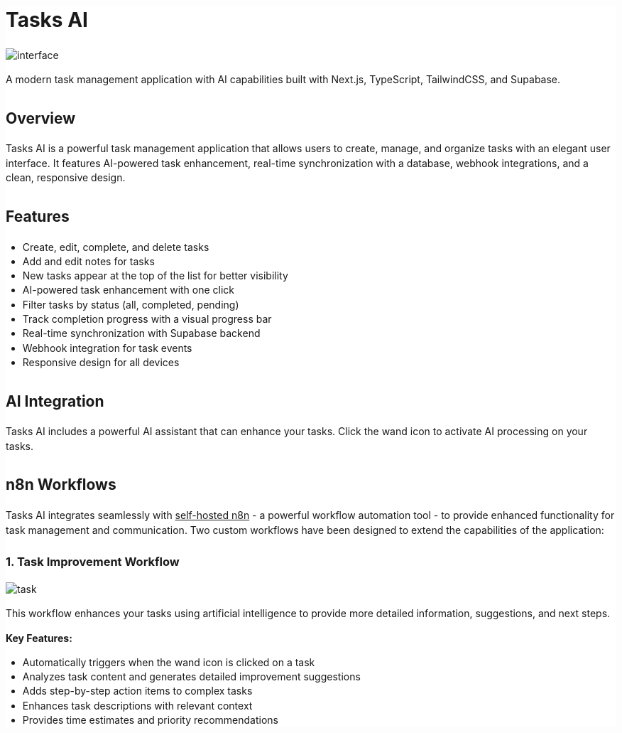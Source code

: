 # Tasks AI

<img width="950" height="725" alt="interface" src="https://github.com/user-attachments/assets/46dda546-d55c-4c93-8490-481404216fce" />

A modern task management application with AI capabilities built with Next.js, TypeScript, TailwindCSS, and Supabase.

## Overview

Tasks AI is a powerful task management application that allows users to create, manage, and organize tasks with an elegant user interface. It features AI-powered task enhancement, real-time synchronization with a database, webhook integrations, and a clean, responsive design.

## Features

- Create, edit, complete, and delete tasks
- Add and edit notes for tasks
- New tasks appear at the top of the list for better visibility
- AI-powered task enhancement with one click
- Filter tasks by status (all, completed, pending)
- Track completion progress with a visual progress bar
- Real-time synchronization with Supabase backend
- Webhook integration for task events
- Responsive design for all devices

## AI Integration

Tasks AI includes a powerful AI assistant that can enhance your tasks. Click the wand icon to activate AI processing on your tasks.

## n8n Workflows

Tasks AI integrates seamlessly with [ self-hosted n8n](https://n8n.otnnek.com/) - a powerful workflow automation tool - to provide enhanced functionality for task management and communication. Two custom workflows have been designed to extend the capabilities of the application:

### 1. Task Improvement Workflow

<img width="1011" height="341" alt="task" src="https://github.com/user-attachments/assets/e9243080-ba33-42b2-98fa-85d5895334ac" />

This workflow enhances your tasks using artificial intelligence to provide more detailed information, suggestions, and next steps.

**Key Features:**

- Automatically triggers when the wand icon is clicked on a task
- Analyzes task content and generates detailed improvement suggestions
- Adds step-by-step action items to complex tasks
- Enhances task descriptions with relevant context
- Provides time estimates and priority recommendations
